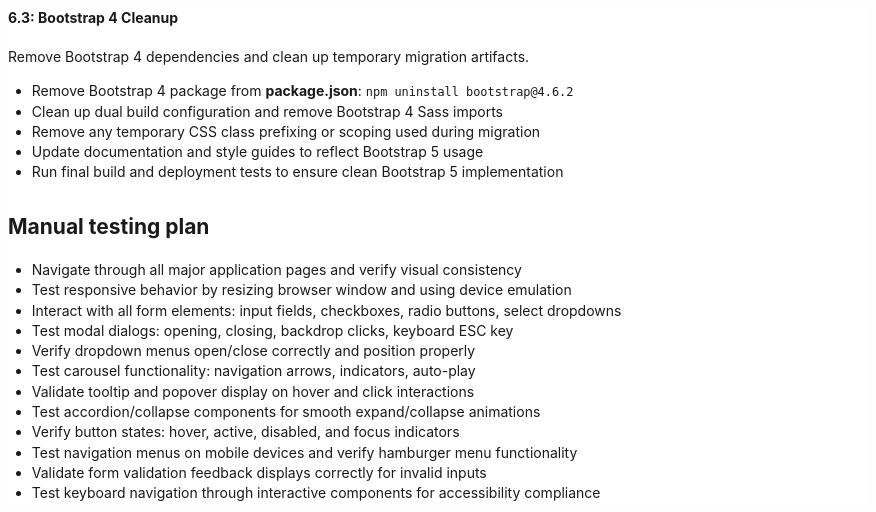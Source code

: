 #### 6.3: Bootstrap 4 Cleanup
Remove Bootstrap 4 dependencies and clean up temporary migration artifacts.
- Remove Bootstrap 4 package from **package.json**: `npm uninstall bootstrap@4.6.2`
- Clean up dual build configuration and remove Bootstrap 4 Sass imports
- Remove any temporary CSS class prefixing or scoping used during migration
- Update documentation and style guides to reflect Bootstrap 5 usage
- Run final build and deployment tests to ensure clean Bootstrap 5 implementation

## Manual testing plan
- Navigate through all major application pages and verify visual consistency
- Test responsive behavior by resizing browser window and using device emulation
- Interact with all form elements: input fields, checkboxes, radio buttons, select dropdowns
- Test modal dialogs: opening, closing, backdrop clicks, keyboard ESC key
- Verify dropdown menus open/close correctly and position properly
- Test carousel functionality: navigation arrows, indicators, auto-play
- Validate tooltip and popover display on hover and click interactions
- Test accordion/collapse components for smooth expand/collapse animations
- Verify button states: hover, active, disabled, and focus indicators
- Test navigation menus on mobile devices and verify hamburger menu functionality
- Validate form validation feedback displays correctly for invalid inputs
- Test keyboard navigation through interactive components for accessibility compliance